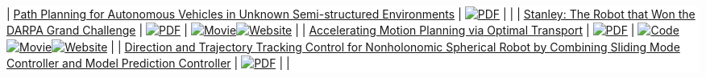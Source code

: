 | <a href='https://journals.sagepub.com/doi/abs/10.1177/0278364909359210' target='_blank' rel='noopener noreferrer' >Path Planning for Autonomous Vehicles in Unknown Semi-structured Environments</a>                                                                                                                                                                          | <a href='https://journals.sagepub.com/doi/abs/10.1177/0278364909359210' target='_blank' rel='noopener noreferrer' >![PDF](https://img.shields.io/badge/-PDF-important?style=for-the-badge)</a>                                                                                                                                                                                                                                  |                                                                                                                                                                                                                                                                                                                                                                                                                                                                                                                                                                                                      |
| <a href='https://link.springer.com/chapter/10.1007/978-3-540-73429-1_1' target='_blank' rel='noopener noreferrer' >Stanley: The Robot that Won the DARPA Grand Challenge</a>                                                                                                                                                                                                  | <a href='http://robots.stanford.edu/papers/thrun.stanley05.pdf' target='_blank' rel='noopener noreferrer' >![PDF](https://img.shields.io/badge/-PDF-important?style=for-the-badge)</a>                                                                                                                                                                                                                                          | <a href='https://youtu.be/TDqzyd7fDRc?feature=shared' target='_blank' rel='noopener noreferrer' >![Movie](https://img.shields.io/badge/-movie-red?style=for-the-badge&logo=youtube)</a><a href='https://en.wikipedia.org/wiki/DARPA_Grand_Challenge_(2005)' target='_blank' rel='noopener noreferrer' >![Website](https://img.shields.io/badge/-website-blue?style=for-the-badge)</a>                                                                                                                                                                                                                |
| <a href='https://www.ias.informatik.tu-darmstadt.de/uploads/Team/AnThaiLe/mpot_preprint.pdf' target='_blank' rel='noopener noreferrer' >Accelerating Motion Planning via Optimal Transport</a>                                                                                                                                                                                | <a href='https://arxiv.org/abs/2309.15970' target='_blank' rel='noopener noreferrer' >![PDF](https://img.shields.io/badge/-PDF-important?style=for-the-badge)</a>                                                                                                                                                                                                                                                               | <a href='https://github.com/anindex/mpot' target='_blank' rel='noopener noreferrer' >![Code](https://img.shields.io/badge/-code-gray?style=for-the-badge&logo=github)</a><a href='https://sites.google.com/view/sinkhorn-step/' target='_blank' rel='noopener noreferrer' >![Movie](https://img.shields.io/badge/-movie-red?style=for-the-badge&logo=youtube)</a><a href='https://sites.google.com/view/sinkhorn-step/' target='_blank' rel='noopener noreferrer' >![Website](https://img.shields.io/badge/-website-blue?style=for-the-badge)</a>                                                    |
| <a href='https://ieeexplore.ieee.org/document/9870752' target='_blank' rel='noopener noreferrer' >Direction and Trajectory Tracking Control for Nonholonomic Spherical Robot by Combining Sliding Mode Controller and Model Prediction Controller</a>                                                                                                                         | <a href='https://arxiv.org/abs/2205.14181' target='_blank' rel='noopener noreferrer' >![PDF](https://img.shields.io/badge/-PDF-important?style=for-the-badge)</a>                                                                                                                                                                                                                                                               |                                                                                                                                                                                                                                                                                                                                                                                                                                                                                                                                                                                                      |